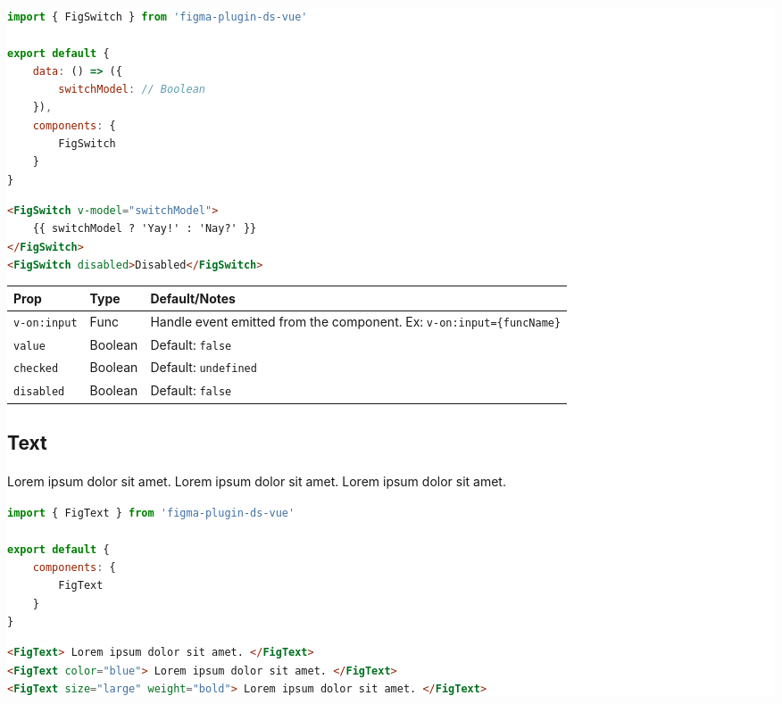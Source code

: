 ```javascript
import { FigSwitch } from 'figma-plugin-ds-vue'

export default {
	data: () => ({
		switchModel: // Boolean
	}),
	components: {
		FigSwitch
	}
}
```

```html
<FigSwitch v-model="switchModel">
	{{ switchModel ? 'Yay!' : 'Nay?' }}
</FigSwitch>
<FigSwitch disabled>Disabled</FigSwitch>
```

| Prop         | Type    | Default/Notes                                                        |
| :----------- | :------ | :------------------------------------------------------------------- |
| `v-on:input` | Func    | Handle event emitted from the component. Ex: `v-on:input={funcName}` |
| `value`      | Boolean | Default: `false`                                                     |
| `checked`    | Boolean | Default: `undefined`                                                 |
| `disabled`   | Boolean | Default: `false`                                                     |

<ComponentDivider/>

## Text

<ComponentWrapper column>
<FigText>Lorem ipsum dolor sit amet.</FigText>
<FigText color="blue">Lorem ipsum dolor sit amet.</FigText>
<FigText size="large" weight="bold">Lorem ipsum dolor sit amet.</FigText>
</ComponentWrapper>

```javascript
import { FigText } from 'figma-plugin-ds-vue'

export default {
	components: {
		FigText
	}
}
```

```html
<FigText> Lorem ipsum dolor sit amet. </FigText>
<FigText color="blue"> Lorem ipsum dolor sit amet. </FigText>
<FigText size="large" weight="bold"> Lorem ipsum dolor sit amet. </FigText>
```
